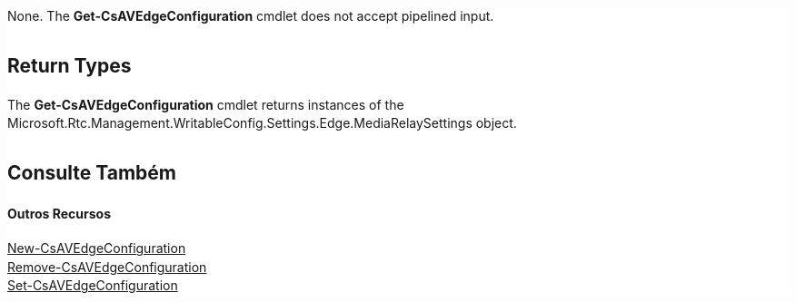 None. The **Get-CsAVEdgeConfiguration** cmdlet does not accept pipelined input.

## Return Types

The **Get-CsAVEdgeConfiguration** cmdlet returns instances of the Microsoft.Rtc.Management.WritableConfig.Settings.Edge.MediaRelaySettings object.

## Consulte Também

#### Outros Recursos

[New-CsAVEdgeConfiguration](new-csavedgeconfiguration.md)  
[Remove-CsAVEdgeConfiguration](remove-csavedgeconfiguration.md)  
[Set-CsAVEdgeConfiguration](set-csavedgeconfiguration.md)

